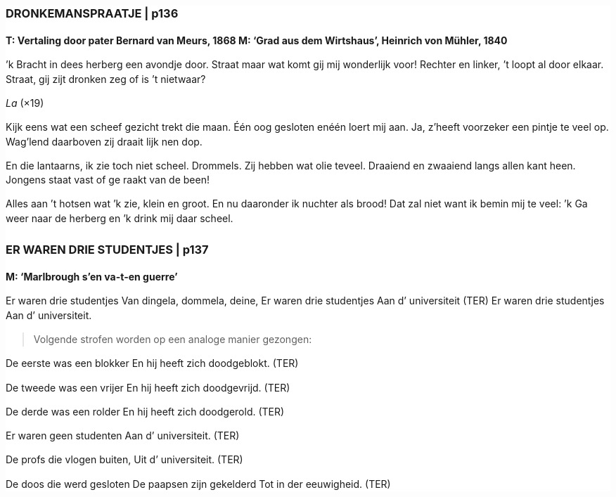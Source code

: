 ### DRONKEMANSPRAATJE \| p136

**T: Vertaling door pater Bernard van Meurs, 1868
M: ‘Grad aus dem Wirtshaus’, Heinrich von Mühler, 1840**

’k Bracht in dees herberg een avondje door.
Straat maar wat komt gij mij wonderlijk voor!
Rechter en linker, ’t loopt al door elkaar.
Straat, gij zijt dronken zeg of is ’t nietwaar?

_La_ (×19)

Kijk eens wat een scheef gezicht trekt die maan.
Één oog gesloten enéén loert mij aan.
Ja, z’heeft voorzeker een pintje te veel op.
Wag’lend daarboven zij draait lijk nen dop.

En die lantaarns, ik zie toch niet scheel.
Drommels. Zij hebben wat olie teveel.
Draaiend en zwaaiend langs allen kant heen.
Jongens staat vast of ge raakt van de been!

Alles aan ’t hotsen wat ’k zie, klein en groot.
En nu daaronder ik nuchter als brood!
Dat zal niet want ik bemin mij te veel:
’k Ga weer naar de herberg en ’k drink mij daar scheel.

### ER WAREN DRIE STUDENTJES \| p137

**M: ‘Marlbrough s’en va-t-en guerre’**

Er waren drie studentjes
Van dingela, dommela, deine,
Er waren drie studentjes
Aan d’ universiteit (TER)
Er waren drie studentjes
Aan d’ universiteit.

> Volgende strofen worden op een analoge manier gezongen:

De eerste was een blokker
En hij heeft zich doodgeblokt. (TER)

De tweede was een vrijer
En hij heeft zich doodgevrijd. (TER)

De derde was een rolder
En hij heeft zich doodgerold. (TER)

Er waren geen studenten
Aan d’ universiteit. (TER)

De profs die vlogen buiten,
Uit d’ universiteit. (TER)

De doos die werd gesloten
De paapsen zijn gekelderd
Tot in der eeuwigheid. (TER)
